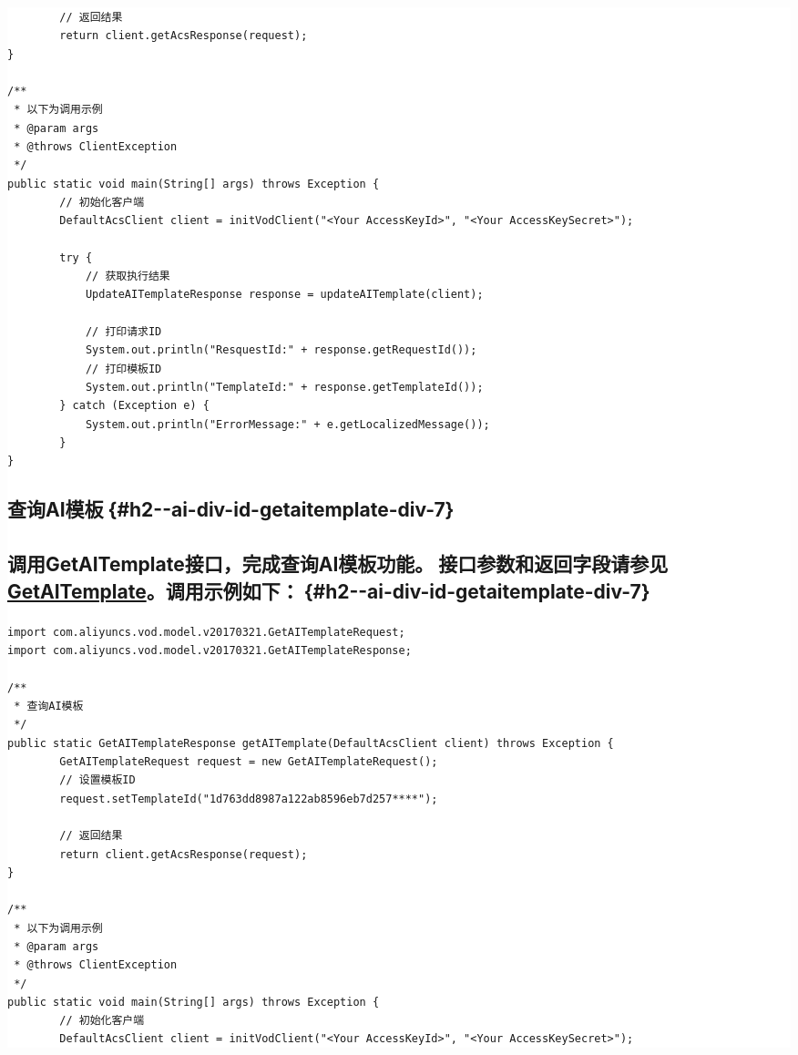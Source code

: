             // 返回结果
            return client.getAcsResponse(request);
    }
    
    /**
     * 以下为调用示例
     * @param args
     * @throws ClientException
     */
    public static void main(String[] args) throws Exception {
            // 初始化客户端
            DefaultAcsClient client = initVodClient("<Your AccessKeyId>", "<Your AccessKeySecret>");
    
            try {
                // 获取执行结果
                UpdateAITemplateResponse response = updateAITemplate(client);
    
                // 打印请求ID
                System.out.println("ResquestId:" + response.getRequestId());
                // 打印模板ID
                System.out.println("TemplateId:" + response.getTemplateId());
            } catch (Exception e) {
                System.out.println("ErrorMessage:" + e.getLocalizedMessage());
            }
    }



查询AI模板 {#h2--ai-div-id-getaitemplate-div-7}
-------------------------------------------

调用GetAITemplate接口，完成查询AI模板功能。
接口参数和返回字段请参见[GetAITemplate](/cn.zh-CN/服务端API/视频AI/AI模板/查询AI模板.md)。调用示例如下： {#h2--ai-div-id-getaitemplate-div-7}
-----------------------------------------------------------------------------------------------------------------------------------------------------------------------------

    import com.aliyuncs.vod.model.v20170321.GetAITemplateRequest;
    import com.aliyuncs.vod.model.v20170321.GetAITemplateResponse;
    
    /**
     * 查询AI模板
     */
    public static GetAITemplateResponse getAITemplate(DefaultAcsClient client) throws Exception {
            GetAITemplateRequest request = new GetAITemplateRequest();
            // 设置模板ID
            request.setTemplateId("1d763dd8987a122ab8596eb7d257****");
    
            // 返回结果
            return client.getAcsResponse(request);
    }
    
    /**
     * 以下为调用示例
     * @param args
     * @throws ClientException
     */
    public static void main(String[] args) throws Exception {
            // 初始化客户端
            DefaultAcsClient client = initVodClient("<Your AccessKeyId>", "<Your AccessKeySecret>");
    